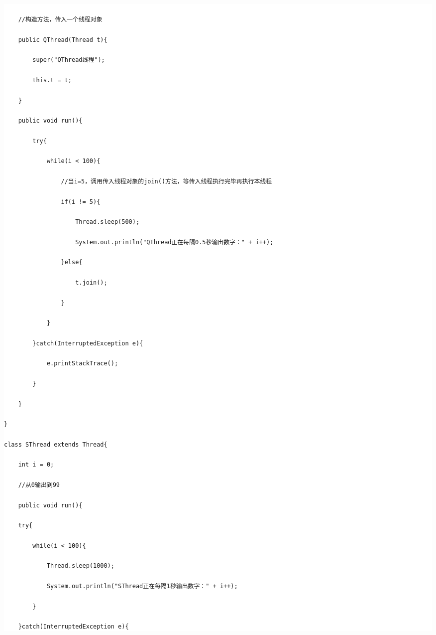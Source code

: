 ```

    //构造方法，传入一个线程对象

    public QThread(Thread t){

        super("QThread线程");

        this.t = t;

    }

    public void run(){

        try{

            while(i < 100){

                //当i=5，调用传入线程对象的join()方法，等传入线程执行完毕再执行本线程

                if(i != 5){

                    Thread.sleep(500);

                    System.out.println("QThread正在每隔0.5秒输出数字：" + i++);

                }else{

                    t.join();

                }

            }

        }catch(InterruptedException e){

            e.printStackTrace();

        }

    }

}

class SThread extends Thread{

    int i = 0;

    //从0输出到99

    public void run(){

    try{

        while(i < 100){

            Thread.sleep(1000);

            System.out.println("SThread正在每隔1秒输出数字：" + i++);

        }

 	}catch(InterruptedException e){

```